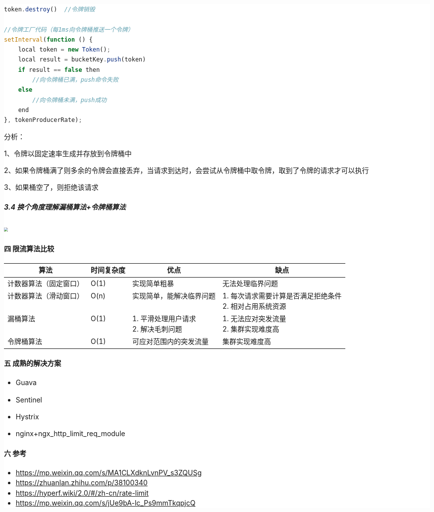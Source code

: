 ```js
token.destroy()  //令牌销毁

//令牌工厂代码（每1ms向令牌桶推送一个令牌）
setInterval(function () {
    local token = new Token();
    local result = bucketKey.push(token)
    if result == false then
        //向令牌桶已满，push命令失败
    else
        //向令牌桶未满，push成功
    end
}, tokenProducerRate);
```

分析：

1、令牌以固定速率生成并存放到令牌桶中

2、如果令牌桶满了则多余的令牌会直接丢弃，当请求到达时，会尝试从令牌桶中取令牌，取到了令牌的请求才可以执行

3、如果桶空了，则拒绝该请求

##### 3.4 换个角度理解漏桶算法+令牌桶算法

<img src="C:\Users\admin\Desktop\限流专题\漏桶令牌桶算法.png" style="zoom:50%;" />



#### 四 限流算法比较

| 算法                   | 时间复杂度 | 优点                                      | 缺点                                                         |
| ---------------------- | ---------- | ----------------------------------------- | ------------------------------------------------------------ |
| 计数器算法（固定窗口） | O(1)       | 实现简单粗暴                              | 无法处理临界问题                                             |
| 计数器算法（滑动窗口） | O(n)       | 实现简单，能解决临界问题                  | 1. 每次请求需要计算是否满足拒绝条件 <br/>2. 相对占用系统资源 |
| 漏桶算法               | O(1)       | 1. 平滑处理用户请求  <br/>2. 解决毛刺问题 | 1. 无法应对突发流量<br/>2. 集群实现难度高                    |
| 令牌桶算法             | O(1)       | 可应对范围内的突发流量                    | 集群实现难度高                                               |



#### 五 成熟的解决方案

- Guava

- Sentinel

- Hystrix

- nginx+ngx_http_limit_req_module

  

#### 六 参考

- https://mp.weixin.qq.com/s/MA1CLXdknLvnPV_s3ZQUSg
- https://zhuanlan.zhihu.com/p/38100340
- https://hyperf.wiki/2.0/#/zh-cn/rate-limit
- https://mp.weixin.qq.com/s/jUe9bA-lc_Ps9mmTkqpjcQ

